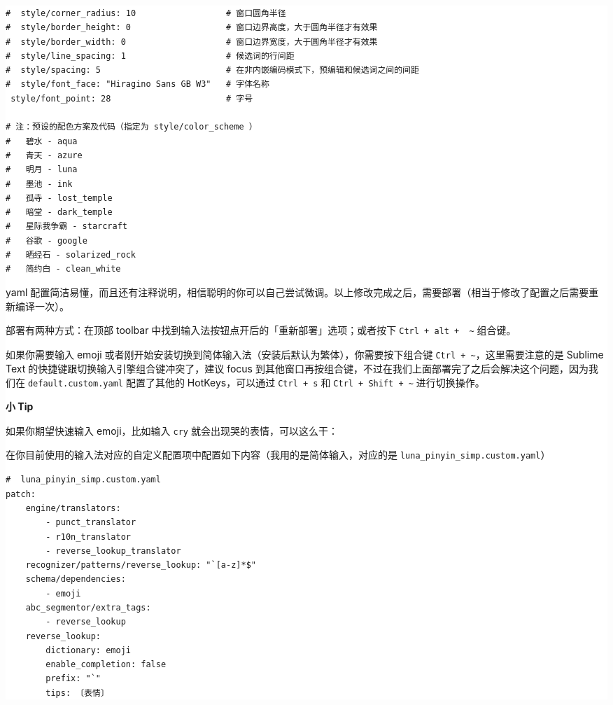 ```
#  style/corner_radius: 10                  # 窗口圆角半径
#  style/border_height: 0                   # 窗口边界高度，大于圆角半径才有效果
#  style/border_width: 0                    # 窗口边界宽度，大于圆角半径才有效果
#  style/line_spacing: 1                    # 候选词的行间距
#  style/spacing: 5                         # 在非内嵌编码模式下，预编辑和候选词之间的间距
#  style/font_face: "Hiragino Sans GB W3"   # 字体名称
 style/font_point: 28                       # 字号

# 注：预设的配色方案及代码（指定为 style/color_scheme ）
#   碧水 - aqua
#   青天 - azure
#   明月 - luna
#   墨池 - ink
#   孤寺 - lost_temple
#   暗堂 - dark_temple
#   星际我争霸 - starcraft
#   谷歌 - google
#   晒经石 - solarized_rock
#   简约白 - clean_white
```

yaml 配置简洁易懂，而且还有注释说明，相信聪明的你可以自己尝试微调。以上修改完成之后，需要部署（相当于修改了配置之后需要重新编译一次）。

部署有两种方式：在顶部 toolbar 中找到输入法按钮点开后的「重新部署」选项；或者按下 `Ctrl + alt +  ~` 组合键。

如果你需要输入 emoji 或者刚开始安装切换到简体输入法（安装后默认为繁体），你需要按下组合键 `Ctrl + ~`，这里需要注意的是 Sublime Text 的快捷键跟切换输入引擎组合键冲突了，建议 focus 到其他窗口再按组合键，不过在我们上面部署完了之后会解决这个问题，因为我们在 `default.custom.yaml` 配置了其他的 HotKeys，可以通过 `Ctrl + s` 和 `Ctrl + Shift + ~` 进行切换操作。

**小 Tip** 

如果你期望快速输入 emoji，比如输入 `cry` 就会出现哭的表情，可以这么干：

在你目前使用的输入法对应的自定义配置项中配置如下内容（我用的是简体输入，对应的是 `luna_pinyin_simp.custom.yaml`）

```
#  luna_pinyin_simp.custom.yaml
patch:
    engine/translators:
        - punct_translator
        - r10n_translator
        - reverse_lookup_translator
    recognizer/patterns/reverse_lookup: "`[a-z]*$"
    schema/dependencies:
        - emoji
    abc_segmentor/extra_tags:
        - reverse_lookup
    reverse_lookup:
        dictionary: emoji
        enable_completion: false
        prefix: "`"
        tips: 〔表情〕
```
